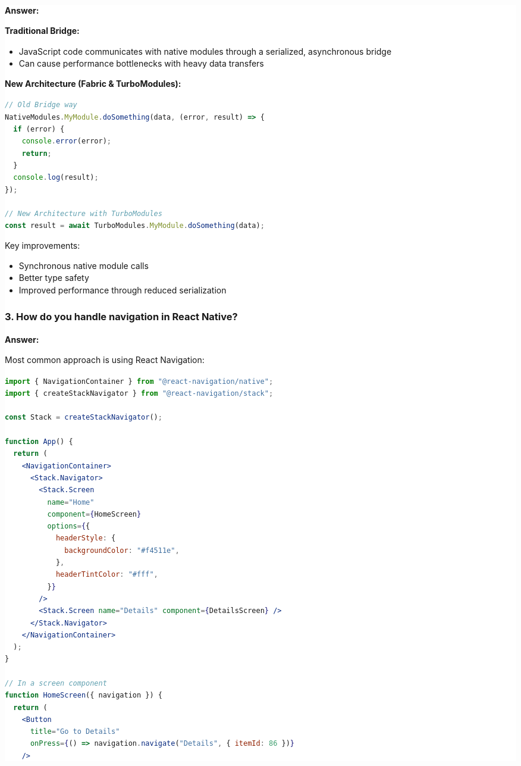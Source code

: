 **Answer:**

**Traditional Bridge:**

- JavaScript code communicates with native modules through a serialized, asynchronous bridge
- Can cause performance bottlenecks with heavy data transfers

**New Architecture (Fabric & TurboModules):**

```jsx
// Old Bridge way
NativeModules.MyModule.doSomething(data, (error, result) => {
  if (error) {
    console.error(error);
    return;
  }
  console.log(result);
});

// New Architecture with TurboModules
const result = await TurboModules.MyModule.doSomething(data);
```

Key improvements:

- Synchronous native module calls
- Better type safety
- Improved performance through reduced serialization

### 3. How do you handle navigation in React Native?

**Answer:**

Most common approach is using React Navigation:

```jsx
import { NavigationContainer } from "@react-navigation/native";
import { createStackNavigator } from "@react-navigation/stack";

const Stack = createStackNavigator();

function App() {
  return (
    <NavigationContainer>
      <Stack.Navigator>
        <Stack.Screen
          name="Home"
          component={HomeScreen}
          options={{
            headerStyle: {
              backgroundColor: "#f4511e",
            },
            headerTintColor: "#fff",
          }}
        />
        <Stack.Screen name="Details" component={DetailsScreen} />
      </Stack.Navigator>
    </NavigationContainer>
  );
}

// In a screen component
function HomeScreen({ navigation }) {
  return (
    <Button
      title="Go to Details"
      onPress={() => navigation.navigate("Details", { itemId: 86 })}
    />
```